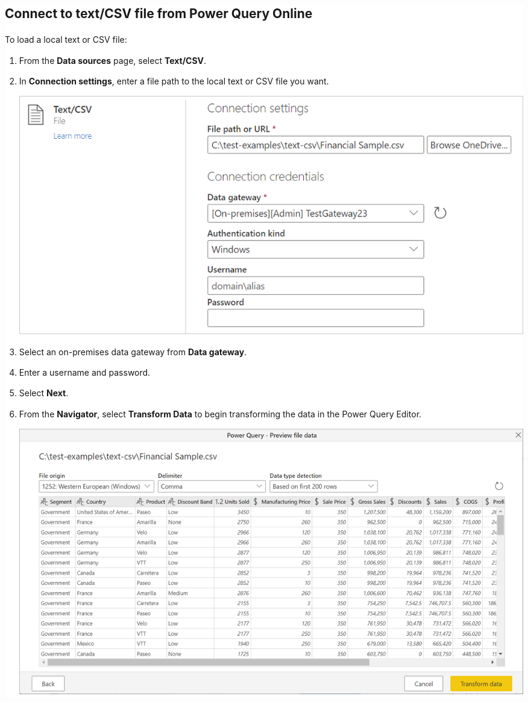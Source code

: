 ## Connect to text/CSV file from Power Query Online

To load a local text or CSV file:

1. From the **Data sources** page, select **Text/CSV**.

2. In **Connection settings**, enter a file path to the local text or CSV file you want.

   ![Text file selection online](./media/text-csv/csv-connection-settings.png)

3. Select an on-premises data gateway from **Data gateway**.

4. Enter a username and password.

5. Select **Next**.

6. From the **Navigator**, select **Transform Data** to begin transforming the data in the Power Query Editor.

   ![Transform data](./media/text-csv/csv-navigator-online.png)
